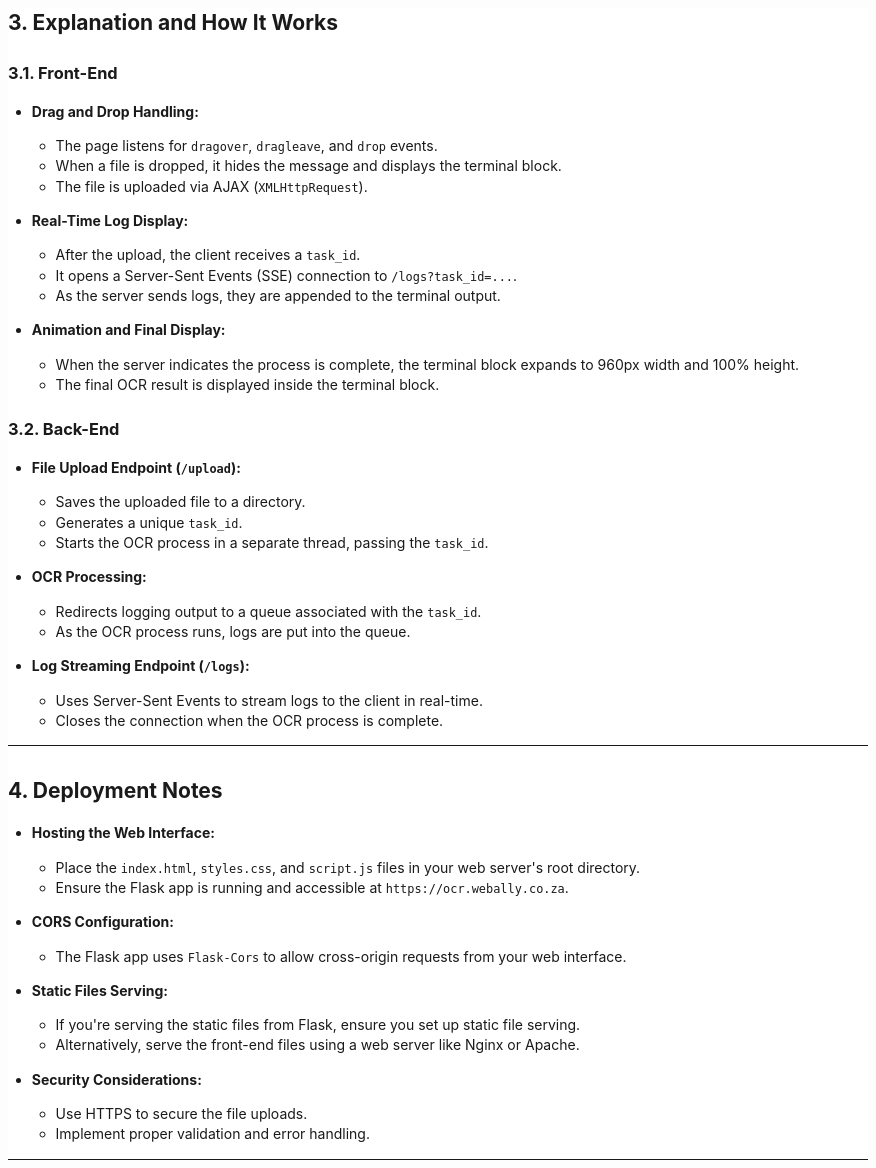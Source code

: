 
## **3. Explanation and How It Works**

### **3.1. Front-End**

- **Drag and Drop Handling:**
  - The page listens for `dragover`, `dragleave`, and `drop` events.
  - When a file is dropped, it hides the message and displays the terminal block.
  - The file is uploaded via AJAX (`XMLHttpRequest`).

- **Real-Time Log Display:**
  - After the upload, the client receives a `task_id`.
  - It opens a Server-Sent Events (SSE) connection to `/logs?task_id=...`.
  - As the server sends logs, they are appended to the terminal output.

- **Animation and Final Display:**
  - When the server indicates the process is complete, the terminal block expands to 960px width and 100% height.
  - The final OCR result is displayed inside the terminal block.

### **3.2. Back-End**

- **File Upload Endpoint (`/upload`):**
  - Saves the uploaded file to a directory.
  - Generates a unique `task_id`.
  - Starts the OCR process in a separate thread, passing the `task_id`.

- **OCR Processing:**
  - Redirects logging output to a queue associated with the `task_id`.
  - As the OCR process runs, logs are put into the queue.

- **Log Streaming Endpoint (`/logs`):**
  - Uses Server-Sent Events to stream logs to the client in real-time.
  - Closes the connection when the OCR process is complete.

---

## **4. Deployment Notes**

- **Hosting the Web Interface:**
  - Place the `index.html`, `styles.css`, and `script.js` files in your web server's root directory.
  - Ensure the Flask app is running and accessible at `https://ocr.webally.co.za`.

- **CORS Configuration:**
  - The Flask app uses `Flask-Cors` to allow cross-origin requests from your web interface.

- **Static Files Serving:**
  - If you're serving the static files from Flask, ensure you set up static file serving.
  - Alternatively, serve the front-end files using a web server like Nginx or Apache.

- **Security Considerations:**
  - Use HTTPS to secure the file uploads.
  - Implement proper validation and error handling.

---